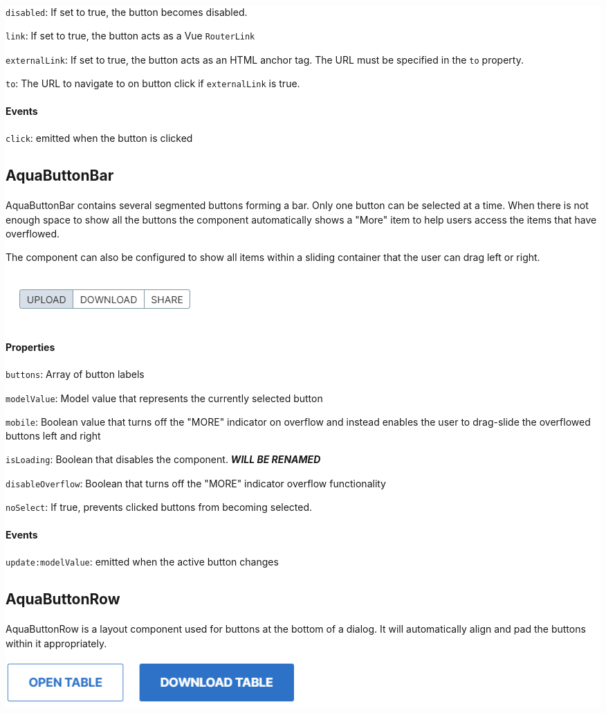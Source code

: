 `disabled`: If set to true, the button becomes disabled.

`link`: If set to true, the button acts as a Vue `RouterLink`

`externalLink`: If set to true, the button acts as an HTML anchor tag. The URL must be specified in the `to` property.

`to`: The URL to navigate to on button click if `externalLink` is true.

#### Events

`click`: emitted when the button is clicked

<a id="AquaButtonBar"></a>

## AquaButtonBar

AquaButtonBar contains several segmented buttons forming a bar. Only one button can be selected at a time. When there is not enough space to show all the buttons the component automatically shows a "More" item to help users access the items that have overflowed.

The component can also be configured to show all items within a sliding container that the user can drag left or right.

![](/documentation_images/AquaButtonBar.png)

#### Properties

`buttons`: Array of button labels

`modelValue`: Model value that represents the currently selected button

`mobile`: Boolean value that turns off the "MORE" indicator on overflow and instead enables the user to drag-slide the overflowed buttons left and right

`isLoading`: Boolean that disables the component. _**WILL BE RENAMED**_

`disableOverflow`: Boolean that turns off the "MORE" indicator overflow functionality

`noSelect`: If true, prevents clicked buttons from becoming selected.

#### Events

`update:modelValue`: emitted when the active button changes

<a id="AquaButtonRow"></a>

## AquaButtonRow

AquaButtonRow is a layout component used for buttons at the bottom of a dialog. It will automatically align and pad the buttons within it appropriately.

![](/documentation_images/AquaButtonRow.png)
